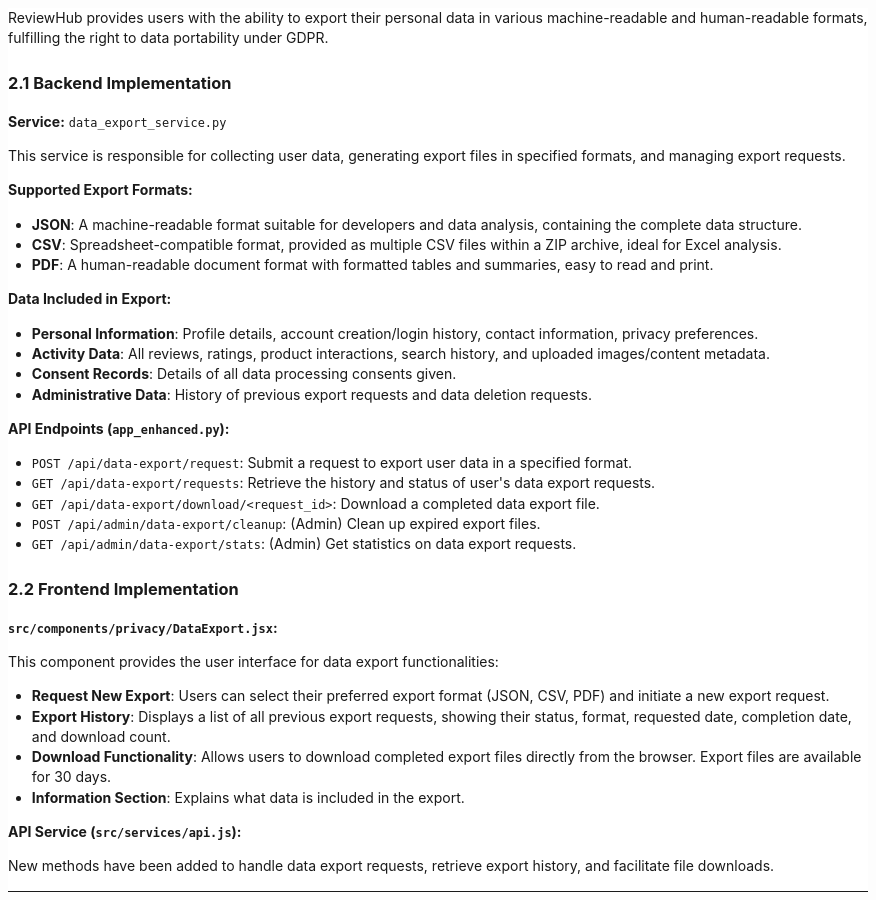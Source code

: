 ReviewHub provides users with the ability to export their personal data in various machine-readable and human-readable formats, fulfilling the right to data portability under GDPR.

### 2.1 Backend Implementation

**Service:** `data_export_service.py`

This service is responsible for collecting user data, generating export files in specified formats, and managing export requests.

**Supported Export Formats:**

-   **JSON**: A machine-readable format suitable for developers and data analysis, containing the complete data structure.
-   **CSV**: Spreadsheet-compatible format, provided as multiple CSV files within a ZIP archive, ideal for Excel analysis.
-   **PDF**: A human-readable document format with formatted tables and summaries, easy to read and print.

**Data Included in Export:**

-   **Personal Information**: Profile details, account creation/login history, contact information, privacy preferences.
-   **Activity Data**: All reviews, ratings, product interactions, search history, and uploaded images/content metadata.
-   **Consent Records**: Details of all data processing consents given.
-   **Administrative Data**: History of previous export requests and data deletion requests.

**API Endpoints (`app_enhanced.py`):**

-   `POST /api/data-export/request`: Submit a request to export user data in a specified format.
-   `GET /api/data-export/requests`: Retrieve the history and status of user's data export requests.
-   `GET /api/data-export/download/<request_id>`: Download a completed data export file.
-   `POST /api/admin/data-export/cleanup`: (Admin) Clean up expired export files.
-   `GET /api/admin/data-export/stats`: (Admin) Get statistics on data export requests.

### 2.2 Frontend Implementation

**`src/components/privacy/DataExport.jsx`:**

This component provides the user interface for data export functionalities:

-   **Request New Export**: Users can select their preferred export format (JSON, CSV, PDF) and initiate a new export request.
-   **Export History**: Displays a list of all previous export requests, showing their status, format, requested date, completion date, and download count.
-   **Download Functionality**: Allows users to download completed export files directly from the browser. Export files are available for 30 days.
-   **Information Section**: Explains what data is included in the export.

**API Service (`src/services/api.js`):**

New methods have been added to handle data export requests, retrieve export history, and facilitate file downloads.

---
